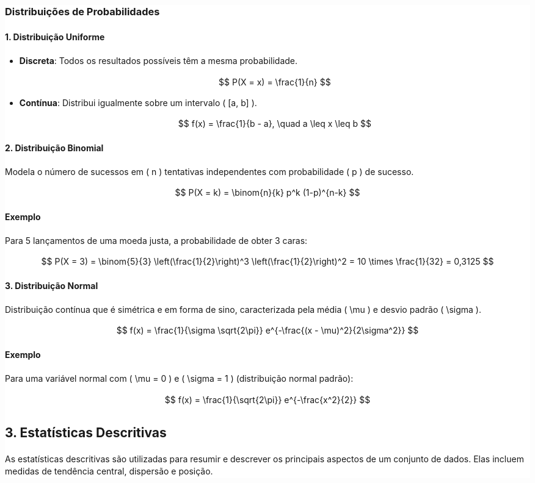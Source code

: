 ### Distribuições de Probabilidades

#### 1. Distribuição Uniforme

- **Discreta**: Todos os resultados possíveis têm a mesma probabilidade.

  $$ 
  P(X = x) = \frac{1}{n}
  $$

- **Contínua**: Distribui igualmente sobre um intervalo \( [a, b] \).

  $$
  f(x) = \frac{1}{b - a}, \quad a \leq x \leq b
  $$

#### 2. Distribuição Binomial

Modela o número de sucessos em \( n \) tentativas independentes com probabilidade \( p \) de sucesso.

$$
P(X = k) = \binom{n}{k} p^k (1-p)^{n-k}
$$

#### Exemplo

Para 5 lançamentos de uma moeda justa, a probabilidade de obter 3 caras:

$$
P(X = 3) = \binom{5}{3} \left(\frac{1}{2}\right)^3 \left(\frac{1}{2}\right)^2 = 10 \times \frac{1}{32} = 0,3125
$$

#### 3. Distribuição Normal

Distribuição contínua que é simétrica e em forma de sino, caracterizada pela média \( \mu \) e desvio padrão \( \sigma \).

$$
f(x) = \frac{1}{\sigma \sqrt{2\pi}} e^{-\frac{(x - \mu)^2}{2\sigma^2}}
$$

#### Exemplo

Para uma variável normal com \( \mu = 0 \) e \( \sigma = 1 \) (distribuição normal padrão):

$$
f(x) = \frac{1}{\sqrt{2\pi}} e^{-\frac{x^2}{2}}
$$

## 3. Estatísticas Descritivas

As estatísticas descritivas são utilizadas para resumir e descrever os principais aspectos de um conjunto de dados. Elas incluem medidas de tendência central, dispersão e posição.

